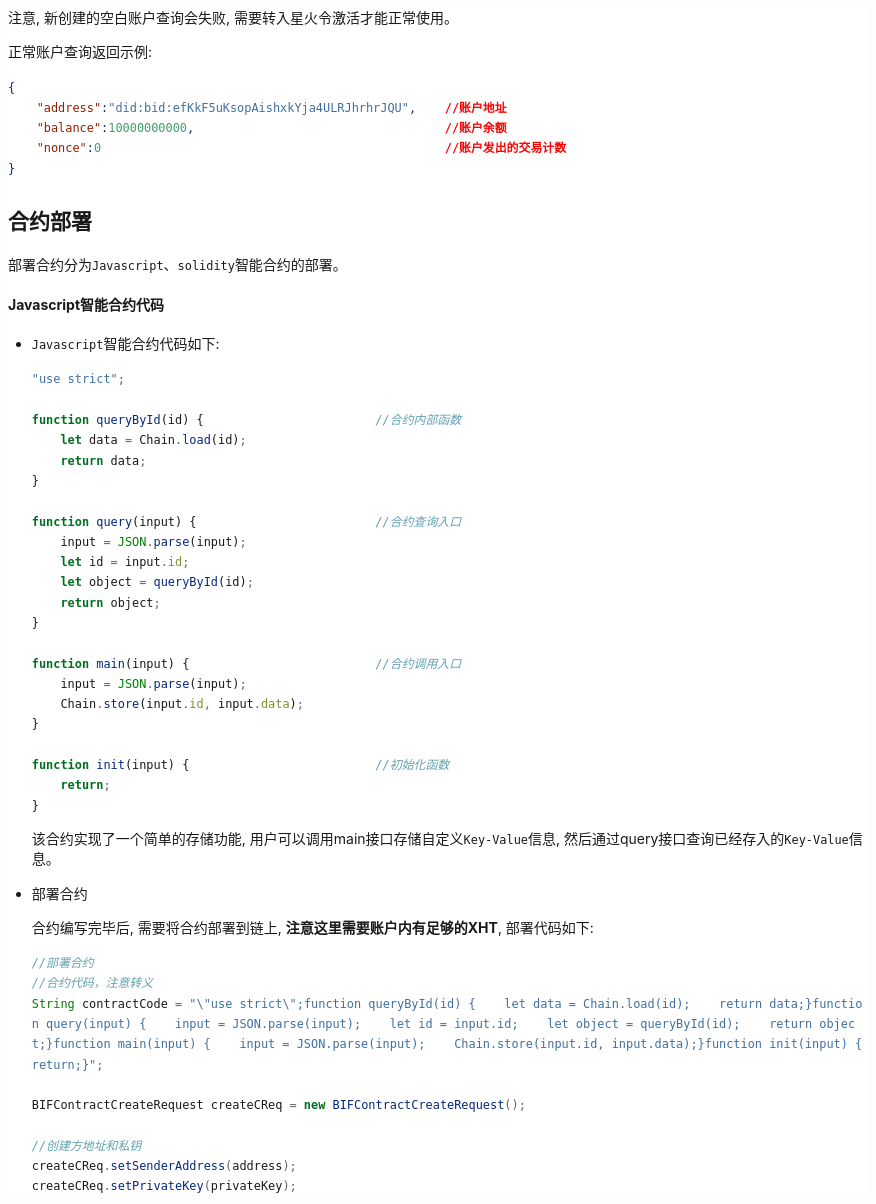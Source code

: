 ```java
```

注意, 新创建的空白账户查询会失败, 需要转入星火令激活才能正常使用。


正常账户查询返回示例:

```json
{
    "address":"did:bid:efKkF5uKsopAishxkYja4ULRJhrhrJQU",    //账户地址
    "balance":10000000000,                                   //账户余额
    "nonce":0                                                //账户发出的交易计数
}
```

## 合约部署

部署合约分为`Javascript`、`solidity`智能合约的部署。

#### Javascript智能合约代码

* `Javascript`智能合约代码如下:

  ```js
  "use strict";
  
  function queryById(id) {                        //合约内部函数
      let data = Chain.load(id);
      return data;
  }
  
  function query(input) {                         //合约查询入口
      input = JSON.parse(input);
      let id = input.id;
      let object = queryById(id);
      return object;
  }
  
  function main(input) {                          //合约调用入口
      input = JSON.parse(input);
      Chain.store(input.id, input.data);
  }
  
  function init(input) {                          //初始化函数
      return;
  }
  ```

  该合约实现了一个简单的存储功能, 用户可以调用main接口存储自定义`Key-Value`信息, 然后通过query接口查询已经存入的`Key-Value`信息。

* 部署合约

  合约编写完毕后, 需要将合约部署到链上, **注意这里需要账户内有足够的XHT**, 部署代码如下:

  ```java
  //部署合约
  //合约代码，注意转义
  String contractCode = "\"use strict\";function queryById(id) {    let data = Chain.load(id);    return data;}function query(input) {    input = JSON.parse(input);    let id = input.id;    let object = queryById(id);    return object;}function main(input) {    input = JSON.parse(input);    Chain.store(input.id, input.data);}function init(input) {    return;}";
  
  BIFContractCreateRequest createCReq = new BIFContractCreateRequest();
  
  //创建方地址和私钥
  createCReq.setSenderAddress(address);
  createCReq.setPrivateKey(privateKey);
  
  ```